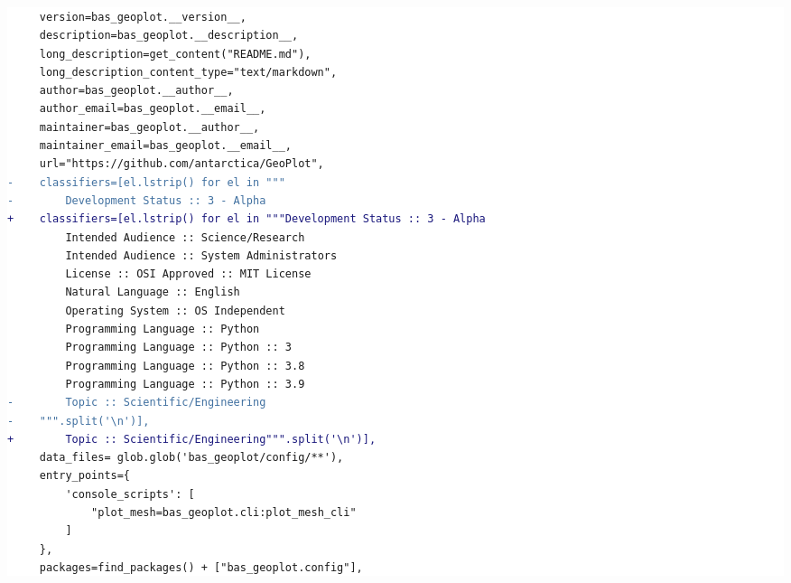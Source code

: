 ```diff
     version=bas_geoplot.__version__,
     description=bas_geoplot.__description__,
     long_description=get_content("README.md"),
     long_description_content_type="text/markdown",
     author=bas_geoplot.__author__,
     author_email=bas_geoplot.__email__,
     maintainer=bas_geoplot.__author__,
     maintainer_email=bas_geoplot.__email__,
     url="https://github.com/antarctica/GeoPlot",
-    classifiers=[el.lstrip() for el in """
-        Development Status :: 3 - Alpha
+    classifiers=[el.lstrip() for el in """Development Status :: 3 - Alpha
         Intended Audience :: Science/Research
         Intended Audience :: System Administrators
         License :: OSI Approved :: MIT License
         Natural Language :: English
         Operating System :: OS Independent
         Programming Language :: Python
         Programming Language :: Python :: 3
         Programming Language :: Python :: 3.8
         Programming Language :: Python :: 3.9
-        Topic :: Scientific/Engineering
-    """.split('\n')],
+        Topic :: Scientific/Engineering""".split('\n')],
     data_files= glob.glob('bas_geoplot/config/**'),
     entry_points={
         'console_scripts': [
             "plot_mesh=bas_geoplot.cli:plot_mesh_cli"
         ]
     },
     packages=find_packages() + ["bas_geoplot.config"],
```



 [version]: https://img.shields.io/GeoPlot/v/datadog-metrics.svg?style=flat-square
 [downloads]: https://img.shields.io/GeoPlot/dm/datadog-metrics.svg?style=flat-square
 [version]: https://img.shields.io/GeoPlot/v/datadog-metrics.svg?style=flat-square
 [downloads]: https://img.shields.io/GeoPlot/dm/datadog-metrics.svg?style=flat-square
 [version]: https://img.shields.io/GeoPlot/v/datadog-metrics.svg?style=flat-square
 [downloads]: https://img.shields.io/GeoPlot/dm/datadog-metrics.svg?style=flat-square